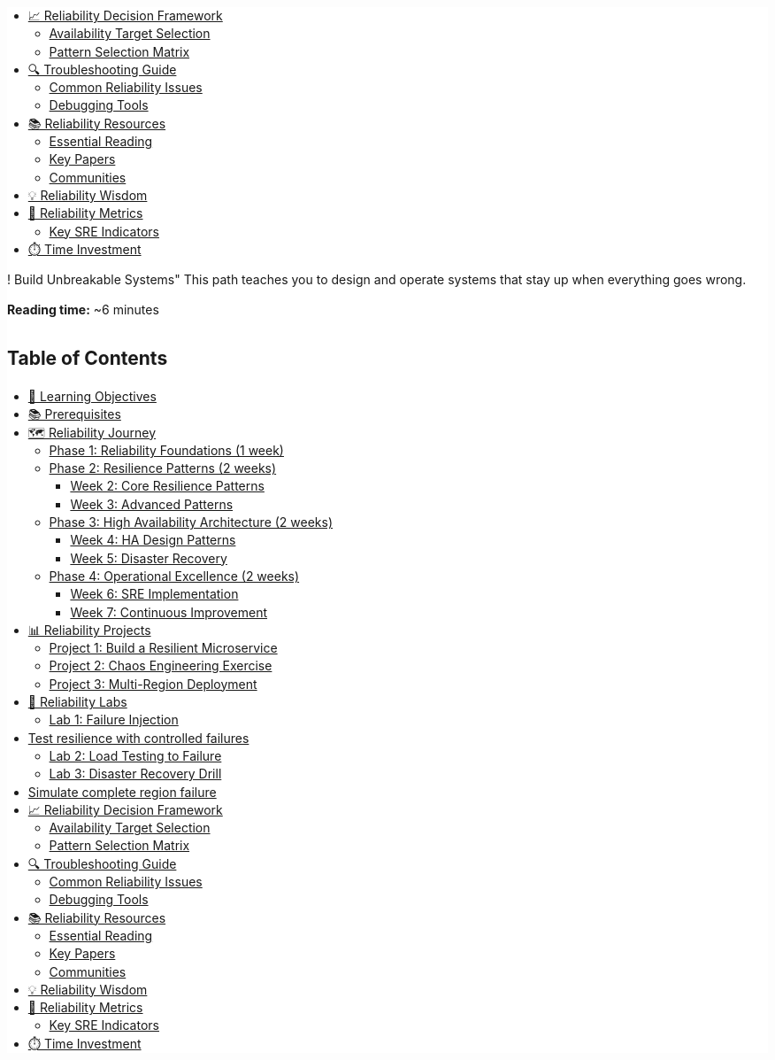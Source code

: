 - [📈 Reliability Decision Framework](#-reliability-decision-framework)
  - [Availability Target Selection](#availability-target-selection)
  - [Pattern Selection Matrix](#pattern-selection-matrix)
- [🔍 Troubleshooting Guide](#-troubleshooting-guide)
  - [Common Reliability Issues](#common-reliability-issues)
  - [Debugging Tools](#debugging-tools)
- [📚 Reliability Resources](#-reliability-resources)
  - [Essential Reading](#essential-reading)
  - [Key Papers](#key-papers)
  - [Communities](#communities)
- [💡 Reliability Wisdom](#-reliability-wisdom)
- [🎯 Reliability Metrics](#-reliability-metrics)
  - [Key SRE Indicators](#key-sre-indicators)
- [⏱️ Time Investment](#-time-investment)



! Build Unbreakable Systems"
 This path teaches you to design and operate systems that stay up when everything goes wrong.

**Reading time:** ~6 minutes

## Table of Contents

- [🎯 Learning Objectives](#-learning-objectives)
- [📚 Prerequisites](#-prerequisites)
- [🗺️ Reliability Journey](#-reliability-journey)
  - [Phase 1: Reliability Foundations (1 week)](#phase-1-reliability-foundations-1-week)
  - [Phase 2: Resilience Patterns (2 weeks)](#phase-2-resilience-patterns-2-weeks)
    - [Week 2: Core Resilience Patterns](#week-2-core-resilience-patterns)
    - [Week 3: Advanced Patterns](#week-3-advanced-patterns)
  - [Phase 3: High Availability Architecture (2 weeks)](#phase-3-high-availability-architecture-2-weeks)
    - [Week 4: HA Design Patterns](#week-4-ha-design-patterns)
    - [Week 5: Disaster Recovery](#week-5-disaster-recovery)
  - [Phase 4: Operational Excellence (2 weeks)](#phase-4-operational-excellence-2-weeks)
    - [Week 6: SRE Implementation](#week-6-sre-implementation)
    - [Week 7: Continuous Improvement](#week-7-continuous-improvement)
- [📊 Reliability Projects](#-reliability-projects)
  - [Project 1: Build a Resilient Microservice](#project-1-build-a-resilient-microservice)
  - [Project 2: Chaos Engineering Exercise](#project-2-chaos-engineering-exercise)
  - [Project 3: Multi-Region Deployment](#project-3-multi-region-deployment)
- [🧪 Reliability Labs](#-reliability-labs)
  - [Lab 1: Failure Injection](#lab-1-failure-injection)
- [Test resilience with controlled failures](#test-resilience-with-controlled-failures)
  - [Lab 2: Load Testing to Failure](#lab-2-load-testing-to-failure)
  - [Lab 3: Disaster Recovery Drill](#lab-3-disaster-recovery-drill)
- [Simulate complete region failure](#simulate-complete-region-failure)
- [📈 Reliability Decision Framework](#-reliability-decision-framework)
  - [Availability Target Selection](#availability-target-selection)
  - [Pattern Selection Matrix](#pattern-selection-matrix)
- [🔍 Troubleshooting Guide](#-troubleshooting-guide)
  - [Common Reliability Issues](#common-reliability-issues)
  - [Debugging Tools](#debugging-tools)
- [📚 Reliability Resources](#-reliability-resources)
  - [Essential Reading](#essential-reading)
  - [Key Papers](#key-papers)
  - [Communities](#communities)
- [💡 Reliability Wisdom](#-reliability-wisdom)
- [🎯 Reliability Metrics](#-reliability-metrics)
  - [Key SRE Indicators](#key-sre-indicators)
- [⏱️ Time Investment](#-time-investment)

